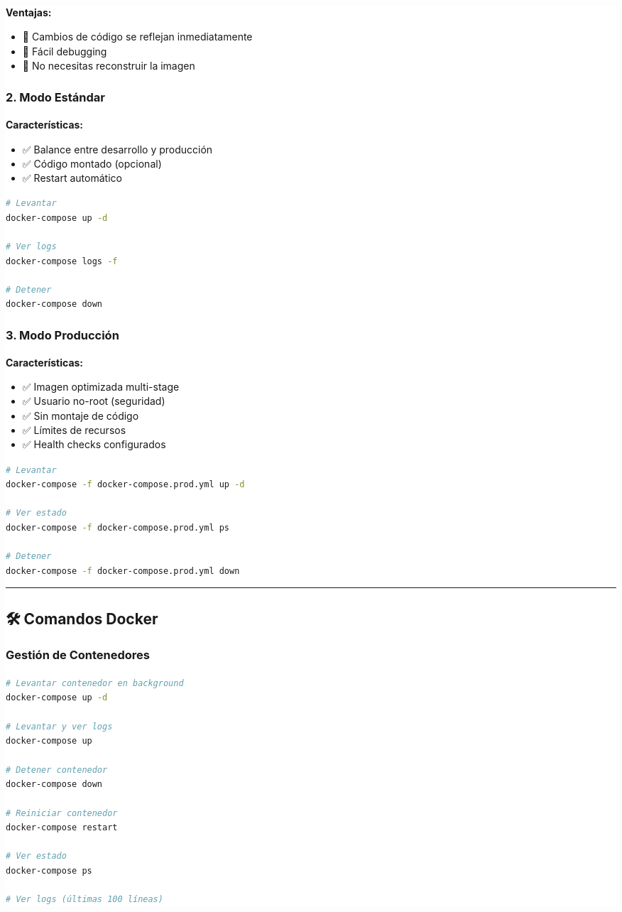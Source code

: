 **Ventajas:**
- 🚀 Cambios de código se reflejan inmediatamente
- 🐛 Fácil debugging
- 📝 No necesitas reconstruir la imagen

### 2. Modo Estándar

**Características:**
- ✅ Balance entre desarrollo y producción
- ✅ Código montado (opcional)
- ✅ Restart automático

```bash
# Levantar
docker-compose up -d

# Ver logs
docker-compose logs -f

# Detener
docker-compose down
```

### 3. Modo Producción

**Características:**
- ✅ Imagen optimizada multi-stage
- ✅ Usuario no-root (seguridad)
- ✅ Sin montaje de código
- ✅ Límites de recursos
- ✅ Health checks configurados

```bash
# Levantar
docker-compose -f docker-compose.prod.yml up -d

# Ver estado
docker-compose -f docker-compose.prod.yml ps

# Detener
docker-compose -f docker-compose.prod.yml down
```

---

## 🛠️ Comandos Docker

### Gestión de Contenedores

```bash
# Levantar contenedor en background
docker-compose up -d

# Levantar y ver logs
docker-compose up

# Detener contenedor
docker-compose down

# Reiniciar contenedor
docker-compose restart

# Ver estado
docker-compose ps

# Ver logs (últimas 100 líneas)
```